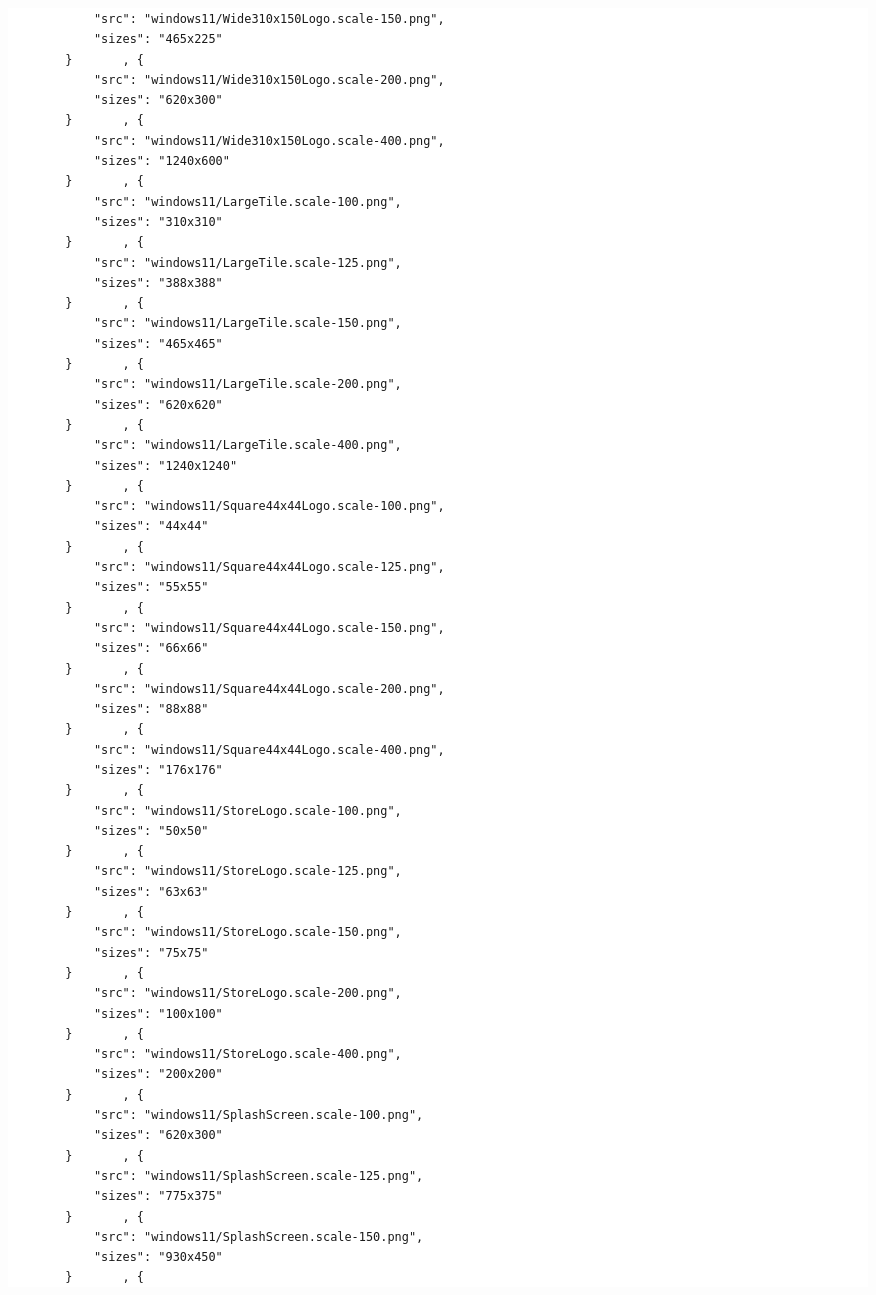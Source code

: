 ```
			"src": "windows11/Wide310x150Logo.scale-150.png",
			"sizes": "465x225"
		}		, {
			"src": "windows11/Wide310x150Logo.scale-200.png",
			"sizes": "620x300"
		}		, {
			"src": "windows11/Wide310x150Logo.scale-400.png",
			"sizes": "1240x600"
		}		, {
			"src": "windows11/LargeTile.scale-100.png",
			"sizes": "310x310"
		}		, {
			"src": "windows11/LargeTile.scale-125.png",
			"sizes": "388x388"
		}		, {
			"src": "windows11/LargeTile.scale-150.png",
			"sizes": "465x465"
		}		, {
			"src": "windows11/LargeTile.scale-200.png",
			"sizes": "620x620"
		}		, {
			"src": "windows11/LargeTile.scale-400.png",
			"sizes": "1240x1240"
		}		, {
			"src": "windows11/Square44x44Logo.scale-100.png",
			"sizes": "44x44"
		}		, {
			"src": "windows11/Square44x44Logo.scale-125.png",
			"sizes": "55x55"
		}		, {
			"src": "windows11/Square44x44Logo.scale-150.png",
			"sizes": "66x66"
		}		, {
			"src": "windows11/Square44x44Logo.scale-200.png",
			"sizes": "88x88"
		}		, {
			"src": "windows11/Square44x44Logo.scale-400.png",
			"sizes": "176x176"
		}		, {
			"src": "windows11/StoreLogo.scale-100.png",
			"sizes": "50x50"
		}		, {
			"src": "windows11/StoreLogo.scale-125.png",
			"sizes": "63x63"
		}		, {
			"src": "windows11/StoreLogo.scale-150.png",
			"sizes": "75x75"
		}		, {
			"src": "windows11/StoreLogo.scale-200.png",
			"sizes": "100x100"
		}		, {
			"src": "windows11/StoreLogo.scale-400.png",
			"sizes": "200x200"
		}		, {
			"src": "windows11/SplashScreen.scale-100.png",
			"sizes": "620x300"
		}		, {
			"src": "windows11/SplashScreen.scale-125.png",
			"sizes": "775x375"
		}		, {
			"src": "windows11/SplashScreen.scale-150.png",
			"sizes": "930x450"
		}		, {
```